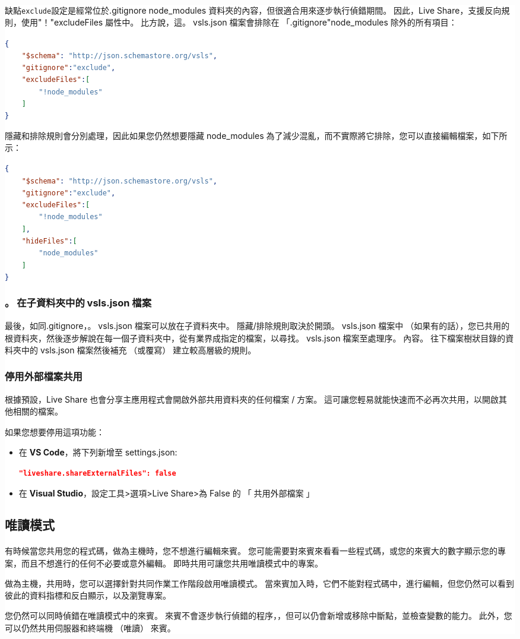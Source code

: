 缺點`exclude`設定是經常位於.gitignore node_modules 資料夾的內容，但很適合用來逐步執行偵錯期間。 因此，Live Share，支援反向規則，使用"！"excludeFiles 屬性中。 比方說，這。 vsls.json 檔案會排除在 「.gitignore"node_modules 除外的所有項目：

```json
{
    "$schema": "http://json.schemastore.org/vsls",
    "gitignore":"exclude",
    "excludeFiles":[
        "!node_modules"
    ]
}
```

隱藏和排除規則會分別處理，因此如果您仍然想要隱藏 node_modules 為了減少混亂，而不實際將它排除，您可以直接編輯檔案，如下所示：

```json
{
    "$schema": "http://json.schemastore.org/vsls",
    "gitignore":"exclude",
    "excludeFiles":[
        "!node_modules"
    ],
    "hideFiles":[
        "node_modules"
    ]
}
```

### <a name="vslsjson-files-in-sub-folders"></a>。 在子資料夾中的 vsls.json 檔案

最後，如同.gitignore，。 vsls.json 檔案可以放在子資料夾中。 隱藏/排除規則取決於開頭。 vsls.json 檔案中 （如果有的話），您已共用的根資料夾，然後逐步解說在每一個子資料夾中，從有業界成指定的檔案，以尋找。 vsls.json 檔案至處理序。 內容。 往下檔案樹狀目錄的資料夾中的 vsls.json 檔案然後補充 （或覆寫） 建立較高層級的規則。

### <a name="disabling-external-file-sharing"></a>停用外部檔案共用

根據預設，Live Share 也會分享主應用程式會開啟外部共用資料夾的任何檔案 / 方案。 這可讓您輕易就能快速而不必再次共用，以開啟其他相關的檔案。

如果您想要停用這項功能：

* 在  **VS Code**，將下列新增至 settings.json:

    ```json
    "liveshare.shareExternalFiles": false
    ```

* 在  **Visual Studio**，設定工具&gt;選項&gt;Live Share&gt;為 False 的 「 共用外部檔案 」

## <a name="read-only-mode"></a>唯讀模式

有時候當您共用您的程式碼，做為主機時，您不想進行編輯來賓。 您可能需要對來賓來看看一些程式碼，或您的來賓大的數字顯示您的專案，而且不想進行的任何不必要或意外編輯。 即時共用可讓您共用唯讀模式中的專案。

做為主機，共用時，您可以選擇針對共同作業工作階段啟用唯讀模式。 當來賓加入時，它們不能對程式碼中，進行編輯，但您仍然可以看到彼此的資料指標和反白顯示，以及瀏覽專案。

您仍然可以同時偵錯在唯讀模式中的來賓。 來賓不會逐步執行偵錯的程序，，但可以仍會新增或移除中斷點，並檢查變數的能力。 此外，您可以仍然共用伺服器和終端機 （唯讀） 來賓。
